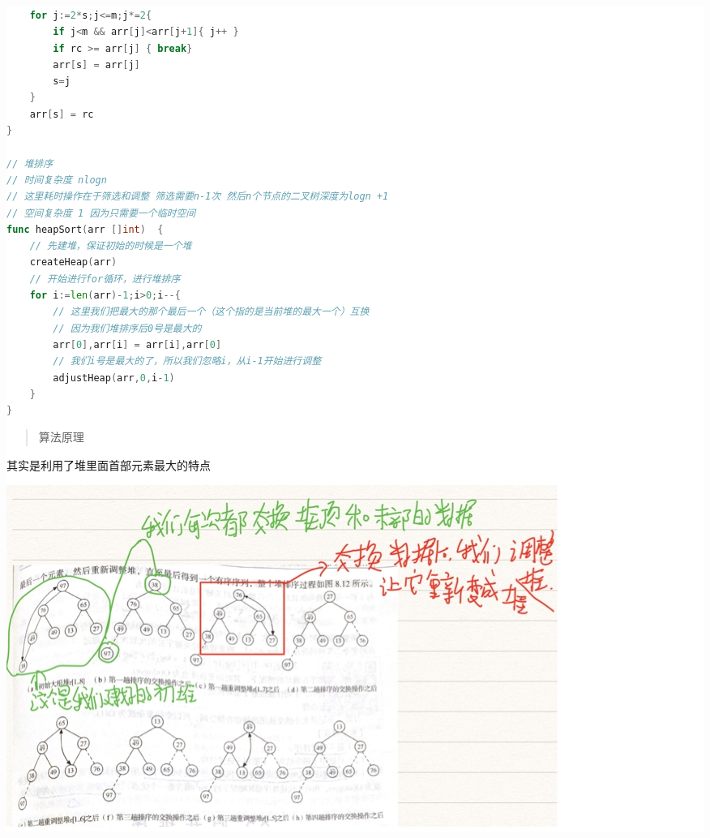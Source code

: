 ```go
	for j:=2*s;j<=m;j*=2{
		if j<m && arr[j]<arr[j+1]{ j++ }
		if rc >= arr[j] { break}
		arr[s] = arr[j]
		s=j
	}
	arr[s] = rc
}

// 堆排序
// 时间复杂度 nlogn
// 这里耗时操作在于筛选和调整 筛选需要n-1次 然后n个节点的二叉树深度为logn +1
// 空间复杂度 1 因为只需要一个临时空间
func heapSort(arr []int)  {
	// 先建堆，保证初始的时候是一个堆
	createHeap(arr)
	// 开始进行for循环，进行堆排序
	for i:=len(arr)-1;i>0;i--{
		// 这里我们把最大的那个最后一个（这个指的是当前堆的最大一个）互换
		// 因为我们堆排序后0号是最大的
		arr[0],arr[i] = arr[i],arr[0]
		// 我们i号是最大的了，所以我们忽略i，从i-1开始进行调整
		adjustHeap(arr,0,i-1)
	}
}
```

> 算法原理

其实是利用了堆里面首部元素最大的特点

![image-20210203163030143](images/image-20210203163030143.png)
